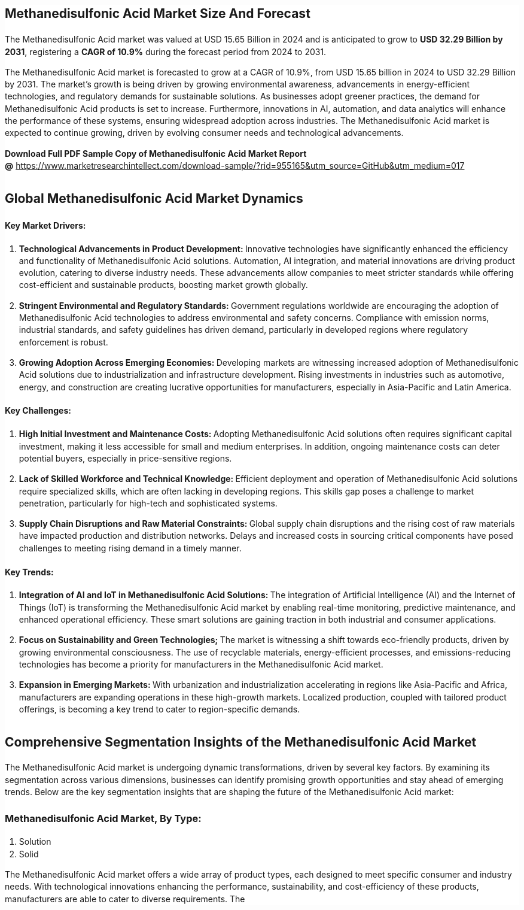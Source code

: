 <h2>Methanedisulfonic Acid Market Size And Forecast</h2><p>The Methanedisulfonic Acid market was valued at USD 15.65 Billion in 2024 and is anticipated to grow to <strong>USD 32.29 Billion by 2031</strong>, registering a <strong>CAGR of 10.9%</strong> during the forecast period from 2024 to 2031.</p><p>The Methanedisulfonic Acid market is forecasted to grow at a CAGR of 10.9%, from USD 15.65 billion in 2024 to USD 32.29 Billion by 2031. The market’s growth is being driven by growing environmental awareness, advancements in energy-efficient technologies, and regulatory demands for sustainable solutions. As businesses adopt greener practices, the demand for Methanedisulfonic Acid products is set to increase. Furthermore, innovations in AI, automation, and data analytics will enhance the performance of these systems, ensuring widespread adoption across industries. The Methanedisulfonic Acid market is expected to continue growing, driven by evolving consumer needs and technological advancements.</p><p><strong>Download Full PDF Sample Copy of Methanedisulfonic Acid Market Report @</strong>&nbsp;<a href="https://www.marketresearchintellect.com/download-sample/?rid=955165&amp;utm_source=GitHub&amp;utm_medium=017">https://www.marketresearchintellect.com/download-sample/?rid=955165&amp;utm_source=GitHub&amp;utm_medium=017</a></p><h2>Global Methanedisulfonic Acid Market Dynamics</h2><h4><strong>Key Market Drivers:</strong></h4><ol><li><p><strong>Technological Advancements in Product Development:&nbsp;</strong>Innovative technologies have significantly enhanced the efficiency and functionality of Methanedisulfonic Acid solutions. Automation, AI integration, and material innovations are driving product evolution, catering to diverse industry needs. These advancements allow companies to meet stricter standards while offering cost-efficient and sustainable products, boosting market growth globally.</p></li><li><p><strong>Stringent Environmental and Regulatory Standards:&nbsp;</strong>Government regulations worldwide are encouraging the adoption of Methanedisulfonic Acid technologies to address environmental and safety concerns. Compliance with emission norms, industrial standards, and safety guidelines has driven demand, particularly in developed regions where regulatory enforcement is robust.</p></li><li><p><strong>Growing Adoption Across Emerging Economies:&nbsp;</strong>Developing markets are witnessing increased adoption of Methanedisulfonic Acid solutions due to industrialization and infrastructure development. Rising investments in industries such as automotive, energy, and construction are creating lucrative opportunities for manufacturers, especially in Asia-Pacific and Latin America.</p></li></ol><h4><strong>Key Challenges:</strong></h4><ol><li><p><strong>High Initial Investment and Maintenance Costs:&nbsp;</strong>Adopting Methanedisulfonic Acid solutions often requires significant capital investment, making it less accessible for small and medium enterprises. In addition, ongoing maintenance costs can deter potential buyers, especially in price-sensitive regions.</p></li><li><p><strong>Lack of Skilled Workforce and Technical Knowledge:&nbsp;</strong>Efficient deployment and operation of Methanedisulfonic Acid solutions require specialized skills, which are often lacking in developing regions. This skills gap poses a challenge to market penetration, particularly for high-tech and sophisticated systems.</p></li><li><p><strong>Supply Chain Disruptions and Raw Material Constraints:&nbsp;</strong>Global supply chain disruptions and the rising cost of raw materials have impacted production and distribution networks. Delays and increased costs in sourcing critical components have posed challenges to meeting rising demand in a timely manner.</p></li></ol><h4><strong>Key Trends:</strong></h4><ol><li><p><strong>Integration of AI and IoT in Methanedisulfonic Acid Solutions:&nbsp;</strong>The integration of Artificial Intelligence (AI) and the Internet of Things (IoT) is transforming the Methanedisulfonic Acid market by enabling real-time monitoring, predictive maintenance, and enhanced operational efficiency. These smart solutions are gaining traction in both industrial and consumer applications.</p></li><li><p><strong>Focus on Sustainability and Green Technologies;&nbsp;</strong>The market is witnessing a shift towards eco-friendly products, driven by growing environmental consciousness. The use of recyclable materials, energy-efficient processes, and emissions-reducing technologies has become a priority for manufacturers in the Methanedisulfonic Acid market.</p></li><li><p><strong>Expansion in Emerging Markets:&nbsp;</strong>With urbanization and industrialization accelerating in regions like Asia-Pacific and Africa, manufacturers are expanding operations in these high-growth markets. Localized production, coupled with tailored product offerings, is becoming a key trend to cater to region-specific demands.</p></li></ol><div class="article-main__content" data-test-id="publishing-text-block"><h2>Comprehensive Segmentation Insights of the Methanedisulfonic Acid Market</h2><p>The Methanedisulfonic Acid market is undergoing dynamic transformations, driven by several key factors. By examining its segmentation across various dimensions, businesses can identify promising growth opportunities and stay ahead of emerging trends. Below are the key segmentation insights that are shaping the future of the Methanedisulfonic Acid market:</p><h3><strong>Methanedisulfonic Acid Market, By Type:<br /></strong></h3><ol><li>Solution<li> Solid</li></ol><p>The Methanedisulfonic Acid market offers a wide array of product types, each designed to meet specific consumer and industry needs. With technological innovations enhancing the performance, sustainability, and cost-efficiency of these products, manufacturers are able to cater to diverse requirements. The